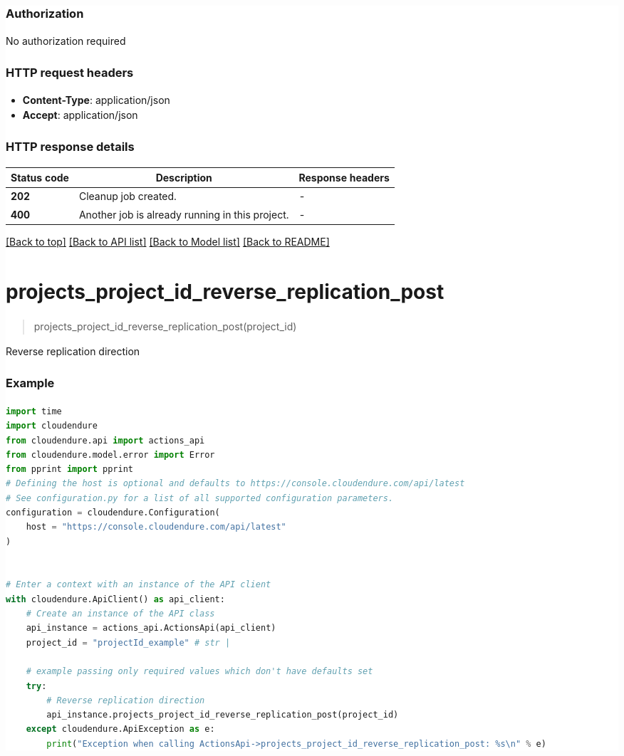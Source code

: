 ### Authorization

No authorization required

### HTTP request headers

 - **Content-Type**: application/json
 - **Accept**: application/json

### HTTP response details
| Status code | Description | Response headers |
|-------------|-------------|------------------|
**202** | Cleanup job created. |  -  |
**400** | Another job is already running in this project. |  -  |

[[Back to top]](#) [[Back to API list]](../README.md#documentation-for-api-endpoints) [[Back to Model list]](../README.md#documentation-for-models) [[Back to README]](../README.md)

# **projects_project_id_reverse_replication_post**
> projects_project_id_reverse_replication_post(project_id)

Reverse replication direction

### Example

```python
import time
import cloudendure
from cloudendure.api import actions_api
from cloudendure.model.error import Error
from pprint import pprint
# Defining the host is optional and defaults to https://console.cloudendure.com/api/latest
# See configuration.py for a list of all supported configuration parameters.
configuration = cloudendure.Configuration(
    host = "https://console.cloudendure.com/api/latest"
)


# Enter a context with an instance of the API client
with cloudendure.ApiClient() as api_client:
    # Create an instance of the API class
    api_instance = actions_api.ActionsApi(api_client)
    project_id = "projectId_example" # str | 

    # example passing only required values which don't have defaults set
    try:
        # Reverse replication direction
        api_instance.projects_project_id_reverse_replication_post(project_id)
    except cloudendure.ApiException as e:
        print("Exception when calling ActionsApi->projects_project_id_reverse_replication_post: %s\n" % e)
```
